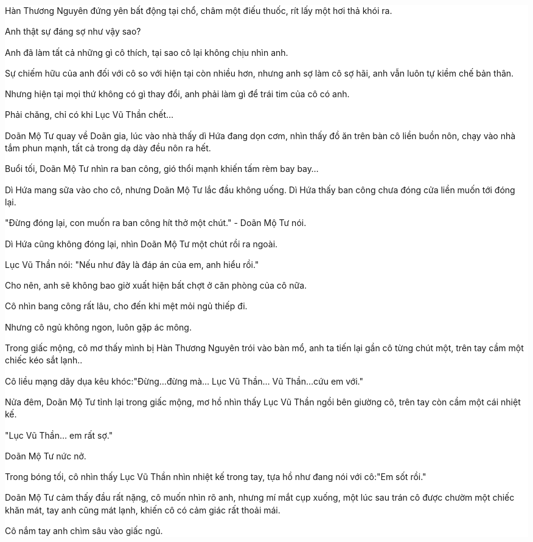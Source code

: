 Hàn Thương Nguyên đứng yên bất động tại chổ, châm một điếu thuốc, rít lấy một hơi thả khói ra.

Anh thật sự đáng sợ như vậy sao?

Anh đã làm tất cả những gì cô thích, tại sao cô lại không chịu nhìn anh.

Sự chiếm hữu của anh đối với cô so với hiện tại còn nhiều hơn, nhưng anh sợ làm cô sợ hãi, anh vẫn luôn tự kiềm chế bản thân.

Nhưng hiện tại mọi thứ không có gì thay đổi, anh phải làm gì để trái tim của cô có anh.

Phải chăng, chỉ có khi Lục Vũ Thần chết…

Doãn Mộ Tư quay về Doãn gia, lúc vào nhà thấy dì Hứa đang dọn cơm, nhìn thấy đồ ăn trên bàn cô liền buồn nôn, chạy vào nhà tắm phun mạnh, tất cả trong dạ dày đều nôn ra hết.

Buổi tối, Doãn Mộ Tư nhìn ra ban công, gió thổi mạnh khiến tấm rèm bay bay…

Dì Hứa mang sữa vào cho cô, nhưng Doãn Mộ Tư lắc đầu không uống. Dì Hứa thấy ban công chưa đóng cửa liền muốn tới đóng lại.

"Đừng đóng lại, con muốn ra ban công hít thở một chút." - Doãn Mộ Tư nói.

Dì Hứa cũng không đóng lại, nhìn Doãn Mộ Tư một chút rồi ra ngoài.

Lục Vũ Thần nói: "Nếu như đây là đáp án của em, anh hiểu rồi."

Cho nên, anh sẽ không bao giờ xuất hiện bất chợt ở căn phòng của cô nữa.

Cô nhìn bang công rất lâu, cho đến khi mệt mỏi ngủ thiếp đi.

Nhưng cô ngủ không ngon, luôn gặp ác mông.

Trong giấc mộng, cô mơ thấy mình bị Hàn Thương Nguyên trói vào bàn mổ, anh ta tiến lại gần cô từng chút một, trên tay cầm một chiếc kéo sắt lạnh..

Cô liều mạng dãy dụa kêu khóc:"Đừng…đừng mà… Lục Vũ Thần… Vũ Thần…cứu em với."

Nửa đêm, Doãn Mộ Tư tỉnh lại trong giấc mộng, mơ hồ nhìn thấy Lục Vũ Thần ngồi bên giường cô, trên tay còn cầm một cái nhiệt kế.

"Lục Vũ Thần… em rất sợ."

Doãn Mộ Tư nức nở.

Trong bóng tối, cô nhìn thấy Lục Vũ Thần nhìn nhiệt kế trong tay, tựa hồ như đang nói với cô:"Em sốt rồi."

Doãn Mộ Tư cảm thấy đầu rất nặng, cô muốn nhìn rõ anh, nhưng mí mắt cụp xuống, một lúc sau trán cô được chườm một chiếc khăn mát, tay anh cũng mát lạnh, khiến cô có cảm giác rất thoải mái.

Cô nắm tay anh chìm sâu vào giấc ngủ.





